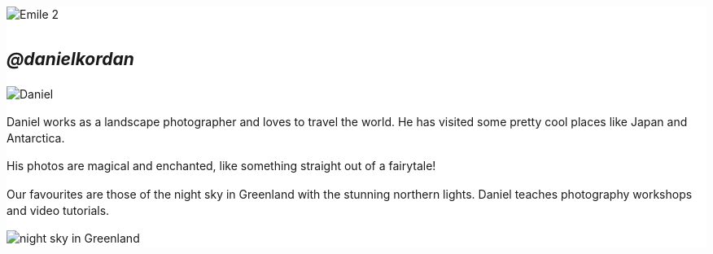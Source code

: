 ![Emile 2](https://lunacreates.co.uk/images/blog/img_9638.jpg)

## **_@danielkordan_**

![Daniel ](https://lunacreates.co.uk/images/blog/img_9642.jpg)

Daniel works as a landscape photographer and loves to travel the world. He has visited some pretty cool places like Japan and Antarctica.

His photos are magical and enchanted, like something straight out of a fairytale!

Our favourites are those of the night sky in Greenland with the stunning northern lights. Daniel teaches photography workshops and video tutorials.

![night sky in Greenland ](https://lunacreates.co.uk/images/blog/img_9640.jpg)